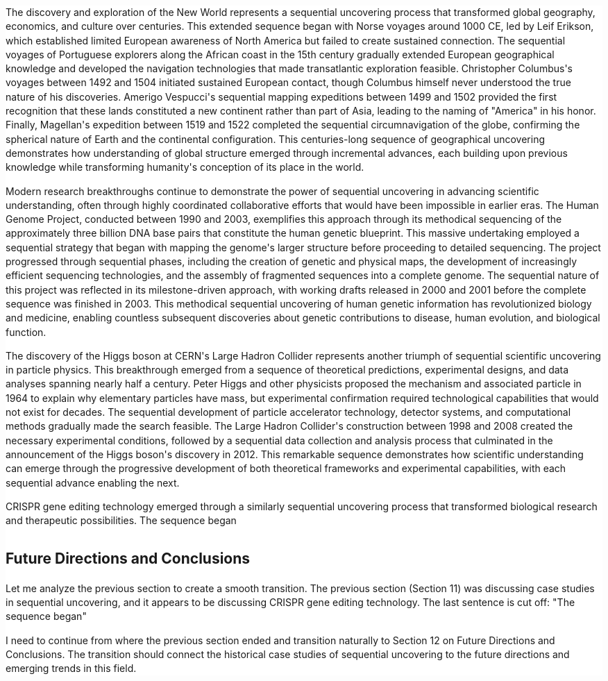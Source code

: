 The discovery and exploration of the New World represents a sequential uncovering process that transformed global geography, economics, and culture over centuries. This extended sequence began with Norse voyages around 1000 CE, led by Leif Erikson, which established limited European awareness of North America but failed to create sustained connection. The sequential voyages of Portuguese explorers along the African coast in the 15th century gradually extended European geographical knowledge and developed the navigation technologies that made transatlantic exploration feasible. Christopher Columbus's voyages between 1492 and 1504 initiated sustained European contact, though Columbus himself never understood the true nature of his discoveries. Amerigo Vespucci's sequential mapping expeditions between 1499 and 1502 provided the first recognition that these lands constituted a new continent rather than part of Asia, leading to the naming of "America" in his honor. Finally, Magellan's expedition between 1519 and 1522 completed the sequential circumnavigation of the globe, confirming the spherical nature of Earth and the continental configuration. This centuries-long sequence of geographical uncovering demonstrates how understanding of global structure emerged through incremental advances, each building upon previous knowledge while transforming humanity's conception of its place in the world.

Modern research breakthroughs continue to demonstrate the power of sequential uncovering in advancing scientific understanding, often through highly coordinated collaborative efforts that would have been impossible in earlier eras. The Human Genome Project, conducted between 1990 and 2003, exemplifies this approach through its methodical sequencing of the approximately three billion DNA base pairs that constitute the human genetic blueprint. This massive undertaking employed a sequential strategy that began with mapping the genome's larger structure before proceeding to detailed sequencing. The project progressed through sequential phases, including the creation of genetic and physical maps, the development of increasingly efficient sequencing technologies, and the assembly of fragmented sequences into a complete genome. The sequential nature of this project was reflected in its milestone-driven approach, with working drafts released in 2000 and 2001 before the complete sequence was finished in 2003. This methodical sequential uncovering of human genetic information has revolutionized biology and medicine, enabling countless subsequent discoveries about genetic contributions to disease, human evolution, and biological function.

The discovery of the Higgs boson at CERN's Large Hadron Collider represents another triumph of sequential scientific uncovering in particle physics. This breakthrough emerged from a sequence of theoretical predictions, experimental designs, and data analyses spanning nearly half a century. Peter Higgs and other physicists proposed the mechanism and associated particle in 1964 to explain why elementary particles have mass, but experimental confirmation required technological capabilities that would not exist for decades. The sequential development of particle accelerator technology, detector systems, and computational methods gradually made the search feasible. The Large Hadron Collider's construction between 1998 and 2008 created the necessary experimental conditions, followed by a sequential data collection and analysis process that culminated in the announcement of the Higgs boson's discovery in 2012. This remarkable sequence demonstrates how scientific understanding can emerge through the progressive development of both theoretical frameworks and experimental capabilities, with each sequential advance enabling the next.

CRISPR gene editing technology emerged through a similarly sequential uncovering process that transformed biological research and therapeutic possibilities. The sequence began

## Future Directions and Conclusions

<think>Let me analyze the previous section to create a smooth transition. The previous section (Section 11) was discussing case studies in sequential uncovering, and it appears to be discussing CRISPR gene editing technology. The last sentence is cut off: "The sequence began"

I need to continue from where the previous section ended and transition naturally to Section 12 on Future Directions and Conclusions. The transition should connect the historical case studies of sequential uncovering to the future directions and emerging trends in this field.
